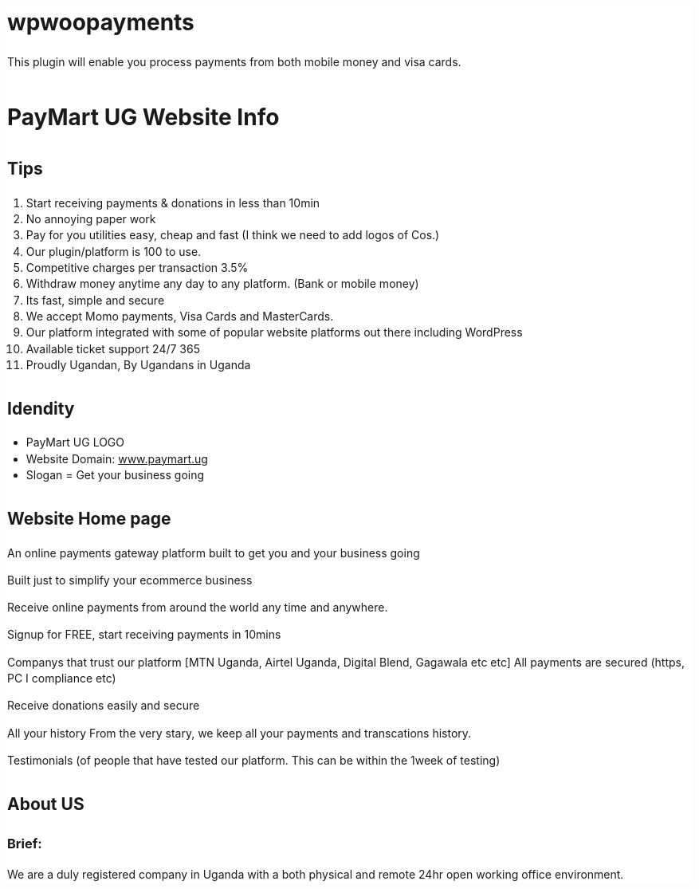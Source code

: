 # wpwoopayments
This plugin will enable you process payments from both mobile money and visa cards.

# PayMart UG Website Info
## Tips
1.	Start receiving payments & donations in less than 10min
1.	No annoying paper work
1.	Pay for you utilities easy, cheap and fast (I think we need to add logos of Cos.)
1.	Our plugin/platform is 100 to use.
1.	Competitive charges per transaction 3.5%
1.	Withdraw money anytime any day to any platform. (Bank or mobile money)
1.	Its fast, simple and secure
1.	We accept Momo payments, Visa Cards and MasterCards.
1.	Our platform integrated with some of popular website platforms out there including WordPress
1.	Available ticket support 24/7 365 
1.	Proudly Ugandan, By Ugandans in Uganda

## Idendity
* PayMart UG LOGO
* Website Domain: www.paymart.ug
* Slogan = Get your business going


## Website Home page

An online payments gateway platform built to get you and your business going

Built just to simplify your ecommerce business

Receive online payments from around the world any time and anywhere.

Signup for FREE, start receiving payments in 10mins

Companys that trust our platform [MTN Uganda, Airtel Uganda, Digital Blend, Gagawala etc etc]
All payments are secured (https, PC I compliance etc)

Receive donations easily and secure

All your history 
From the very stary, we keep all your payments and transcations history.

Testimonials (of people that have tested our platform. This can be within the 1week of testing)

## About US

### Brief:

We are a duly registered company in Uganda with a both physical and remote 24hr open working office environment.

